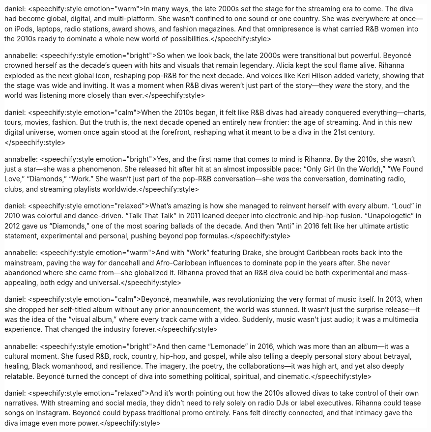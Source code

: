 daniel: <speak><speechify:style emotion="warm">In many ways, the late 2000s set the stage for the streaming era to come. The diva had become global, digital, and multi-platform. She wasn’t confined to one sound or one country. She was everywhere at once—on iPods, laptops, radio stations, award shows, and fashion magazines. And that omnipresence is what carried R&B women into the 2010s ready to dominate a whole new world of possibilities.</speechify:style></speak>

annabelle: <speak><speechify:style emotion="bright">So when we look back, the late 2000s were transitional but powerful. Beyoncé crowned herself as the decade’s queen with hits and visuals that remain legendary. Alicia kept the soul flame alive. Rihanna exploded as the next global icon, reshaping pop-R&B for the next decade. And voices like Keri Hilson added variety, showing that the stage was wide and inviting. It was a moment when R&B divas weren’t just part of the story—they *were* the story, and the world was listening more closely than ever.</speechify:style></speak>

daniel: <speak><speechify:style emotion="calm">When the 2010s began, it felt like R&B divas had already conquered everything—charts, tours, movies, fashion. But the truth is, the next decade opened an entirely new frontier: the age of streaming. And in this new digital universe, women once again stood at the forefront, reshaping what it meant to be a diva in the 21st century.</speechify:style></speak>

annabelle: <speak><speechify:style emotion="bright">Yes, and the first name that comes to mind is Rihanna. By the 2010s, she wasn’t just a star—she was a phenomenon. She released hit after hit at an almost impossible pace: “Only Girl (In the World),” “We Found Love,” “Diamonds,” “Work.” She wasn’t just part of the pop-R&B conversation—she *was* the conversation, dominating radio, clubs, and streaming playlists worldwide.</speechify:style></speak>

daniel: <speak><speechify:style emotion="relaxed">What’s amazing is how she managed to reinvent herself with every album. “Loud” in 2010 was colorful and dance-driven. “Talk That Talk” in 2011 leaned deeper into electronic and hip-hop fusion. “Unapologetic” in 2012 gave us “Diamonds,” one of the most soaring ballads of the decade. And then “Anti” in 2016 felt like her ultimate artistic statement, experimental and personal, pushing beyond pop formulas.</speechify:style></speak>

annabelle: <speak><speechify:style emotion="warm">And with “Work” featuring Drake, she brought Caribbean roots back into the mainstream, paving the way for dancehall and Afro-Caribbean influences to dominate pop in the years after. She never abandoned where she came from—she globalized it. Rihanna proved that an R&B diva could be both experimental and mass-appealing, both edgy and universal.</speechify:style></speak>

daniel: <speak><speechify:style emotion="calm">Beyoncé, meanwhile, was revolutionizing the very format of music itself. In 2013, when she dropped her self-titled album without any prior announcement, the world was stunned. It wasn’t just the surprise release—it was the idea of the “visual album,” where every track came with a video. Suddenly, music wasn’t just audio; it was a multimedia experience. That changed the industry forever.</speechify:style></speak>

annabelle: <speak><speechify:style emotion="bright">And then came “Lemonade” in 2016, which was more than an album—it was a cultural moment. She fused R&B, rock, country, hip-hop, and gospel, while also telling a deeply personal story about betrayal, healing, Black womanhood, and resilience. The imagery, the poetry, the collaborations—it was high art, and yet also deeply relatable. Beyoncé turned the concept of diva into something political, spiritual, and cinematic.</speechify:style></speak>

daniel: <speak><speechify:style emotion="relaxed">And it’s worth pointing out how the 2010s allowed divas to take control of their own narratives. With streaming and social media, they didn’t need to rely solely on radio DJs or label executives. Rihanna could tease songs on Instagram. Beyoncé could bypass traditional promo entirely. Fans felt directly connected, and that intimacy gave the diva image even more power.</speechify:style></speak>
